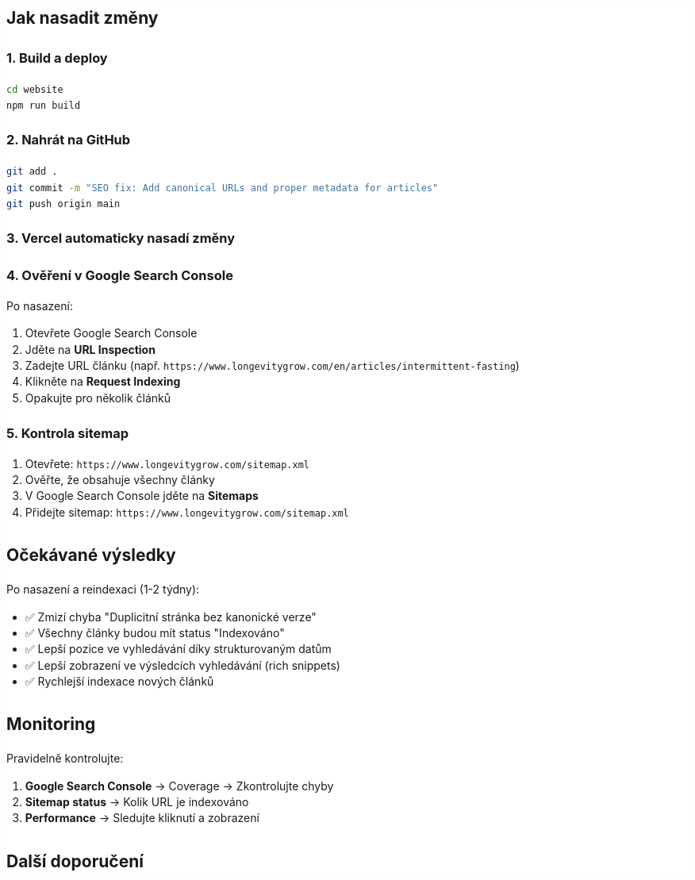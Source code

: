 ## Jak nasadit změny

### 1. Build a deploy
```bash
cd website
npm run build
```

### 2. Nahrát na GitHub
```bash
git add .
git commit -m "SEO fix: Add canonical URLs and proper metadata for articles"
git push origin main
```

### 3. Vercel automaticky nasadí změny

### 4. Ověření v Google Search Console

Po nasazení:
1. Otevřete Google Search Console
2. Jděte na **URL Inspection**
3. Zadejte URL článku (např. `https://www.longevitygrow.com/en/articles/intermittent-fasting`)
4. Klikněte na **Request Indexing**
5. Opakujte pro několik článků

### 5. Kontrola sitemap

1. Otevřete: `https://www.longevitygrow.com/sitemap.xml`
2. Ověřte, že obsahuje všechny články
3. V Google Search Console jděte na **Sitemaps**
4. Přidejte sitemap: `https://www.longevitygrow.com/sitemap.xml`

## Očekávané výsledky

Po nasazení a reindexaci (1-2 týdny):
- ✅ Zmizí chyba "Duplicitní stránka bez kanonické verze"
- ✅ Všechny články budou mít status "Indexováno"
- ✅ Lepší pozice ve vyhledávání díky strukturovaným datům
- ✅ Lepší zobrazení ve výsledcích vyhledávání (rich snippets)
- ✅ Rychlejší indexace nových článků

## Monitoring

Pravidelně kontrolujte:
1. **Google Search Console** → Coverage → Zkontrolujte chyby
2. **Sitemap status** → Kolik URL je indexováno
3. **Performance** → Sledujte kliknutí a zobrazení

## Další doporučení
